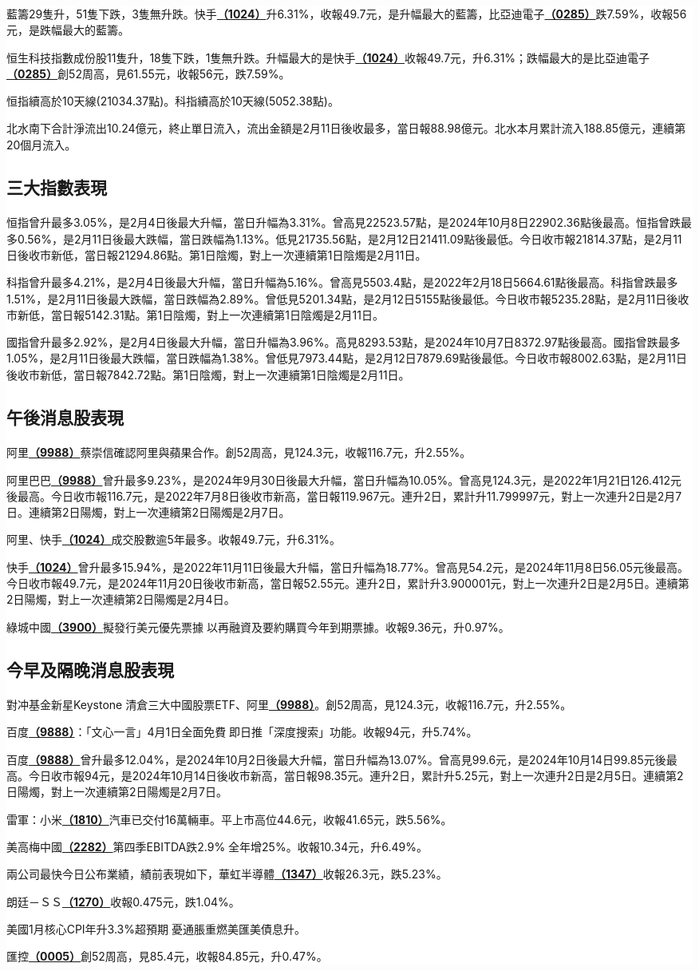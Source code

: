 藍籌29隻升，51隻下跌，3隻無升跌。快手[**（1024）**](stock1.php?code=1024)升6.31%，收報49.7元，是升幅最大的藍籌，比亞迪電子[**（0285）**](stock1.php?code=0285)跌7.59%，收報56元，是跌幅最大的藍籌。

恒生科技指數成份股11隻升，18隻下跌，1隻無升跌。升幅最大的是快手[**（1024）**](stock1.php?code=1024)收報49.7元，升6.31%；跌幅最大的是比亞迪電子[**（0285）**](stock1.php?code=0285)創52周高，見61.55元，收報56元，跌7.59%。

恒指續高於10天線(21034.37點)。科指續高於10天線(5052.38點)。

北水南下合計淨流出10.24億元，終止單日流入，流出金額是2月11日後收最多，當日報88.98億元。北水本月累計流入188.85億元，連續第20個月流入。

**三大指數表現**
----------

恒指曾升最多3.05%，是2月4日後最大升幅，當日升幅為3.31%。曾高見22523.57點，是2024年10月8日22902.36點後最高。恒指曾跌最多0.56%，是2月11日後最大跌幅，當日跌幅為1.13%。低見21735.56點，是2月12日21411.09點後最低。今日收市報21814.37點，是2月11日後收市新低，當日報21294.86點。第1日陰燭，對上一次連續第1日陰燭是2月11日。

科指曾升最多4.21%，是2月4日後最大升幅，當日升幅為5.16%。曾高見5503.4點，是2022年2月18日5664.61點後最高。科指曾跌最多1.51%，是2月11日後最大跌幅，當日跌幅為2.89%。曾低見5201.34點，是2月12日5155點後最低。今日收市報5235.28點，是2月11日後收市新低，當日報5142.31點。第1日陰燭，對上一次連續第1日陰燭是2月11日。

國指曾升最多2.92%，是2月4日後最大升幅，當日升幅為3.96%。高見8293.53點，是2024年10月7日8372.97點後最高。國指曾跌最多1.05%，是2月11日後最大跌幅，當日跌幅為1.38%。曾低見7973.44點，是2月12日7879.69點後最低。今日收市報8002.63點，是2月11日後收市新低，當日報7842.72點。第1日陰燭，對上一次連續第1日陰燭是2月11日。

**午後消息股表現**
-----------

阿里[**（9988）**](stock1.php?code=9988)蔡崇信確認阿里與蘋果合作。創52周高，見124.3元，收報116.7元，升2.55%。

阿里巴巴[**（9988）**](stock1.php?code=9988)曾升最多9.23%，是2024年9月30日後最大升幅，當日升幅為10.05%。曾高見124.3元，是2022年1月21日126.412元後最高。今日收市報116.7元，是2022年7月8日後收市新高，當日報119.967元。連升2日，累計升11.799997元，對上一次連升2日是2月7日。連續第2日陽燭，對上一次連續第2日陽燭是2月7日。

阿里、快手[**（1024）**](stock1.php?code=1024)成交股數逾5年最多。收報49.7元，升6.31%。

快手[**（1024）**](stock1.php?code=1024)曾升最多15.94%，是2022年11月11日後最大升幅，當日升幅為18.77%。曾高見54.2元，是2024年11月8日56.05元後最高。今日收市報49.7元，是2024年11月20日後收市新高，當日報52.55元。連升2日，累計升3.900001元，對上一次連升2日是2月5日。連續第2日陽燭，對上一次連續第2日陽燭是2月4日。

綠城中國[**（3900）**](stock1.php?code=3900)擬發行美元優先票據 以再融資及要約購買今年到期票據。收報9.36元，升0.97%。

**今早及隔晚消息股表現**
--------------

對冲基金新星Keystone 清倉三大中國股票ETF、阿里[**（9988）**](stock1.php?code=9988)。創52周高，見124.3元，收報116.7元，升2.55%。

百度[**（9888）**](stock1.php?code=9888)：「文心一言」4月1日全面免費 即日推「深度搜索」功能。收報94元，升5.74%。

百度[**（9888）**](stock1.php?code=9888)曾升最多12.04%，是2024年10月2日後最大升幅，當日升幅為13.07%。曾高見99.6元，是2024年10月14日99.85元後最高。今日收市報94元，是2024年10月14日後收市新高，當日報98.35元。連升2日，累計升5.25元，對上一次連升2日是2月5日。連續第2日陽燭，對上一次連續第2日陽燭是2月7日。

雷軍：小米[**（1810）**](stock1.php?code=1810)汽車已交付16萬輛車。平上市高位44.6元，收報41.65元，跌5.56%。

美高梅中國[**（2282）**](stock1.php?code=2282)第四季EBITDA跌2.9% 全年增25%。收報10.34元，升6.49%。

兩公司最快今日公布業績，績前表現如下，華虹半導體[**（1347）**](stock1.php?code=1347)收報26.3元，跌5.23%。

朗廷－ＳＳ[**（1270）**](stock1.php?code=1270)收報0.475元，跌1.04%。

美國1月核心CPI年升3.3%超預期 憂通脹重燃美匯美債息升。

匯控[**（0005）**](stock1.php?code=0005)創52周高，見85.4元，收報84.85元，升0.47%。

